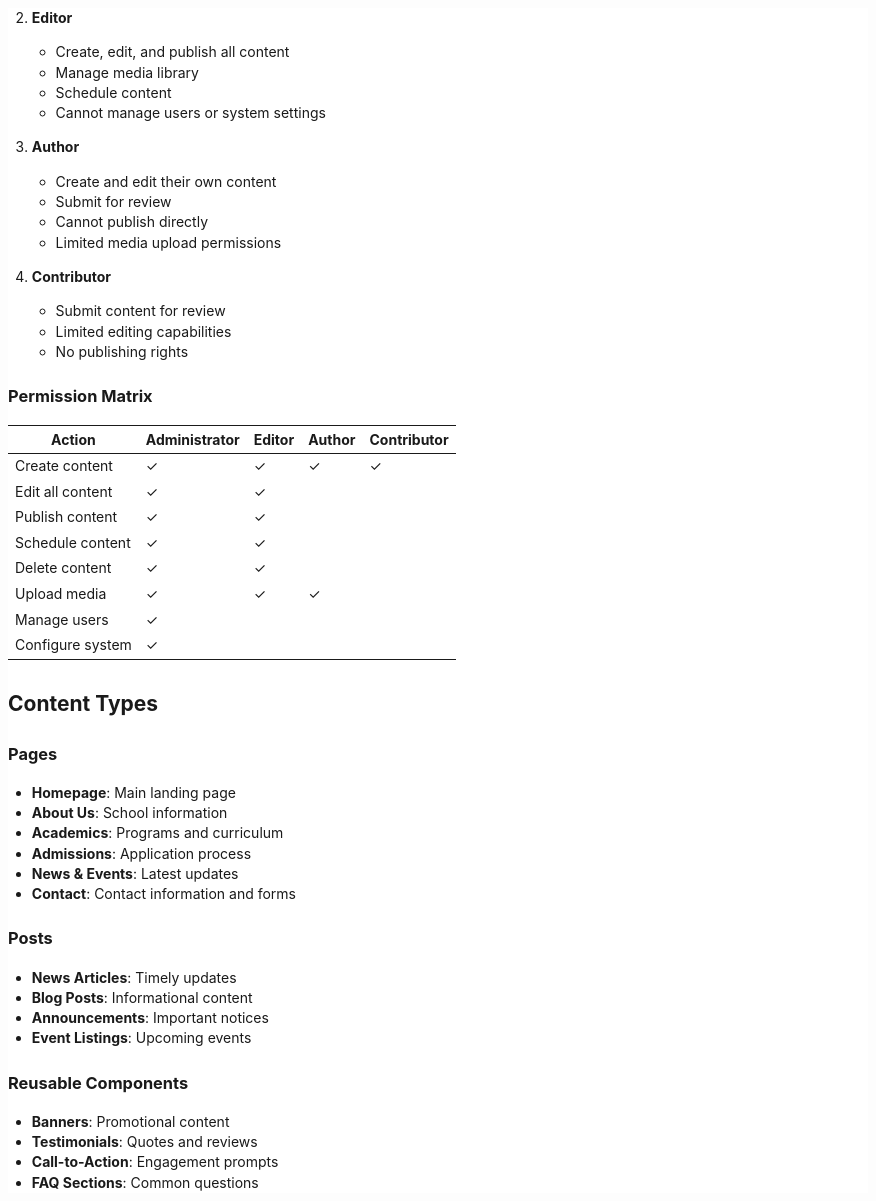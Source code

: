 2. **Editor**
   - Create, edit, and publish all content
   - Manage media library
   - Schedule content
   - Cannot manage users or system settings

3. **Author**
   - Create and edit their own content
   - Submit for review
   - Cannot publish directly
   - Limited media upload permissions

4. **Contributor**
   - Submit content for review
   - Limited editing capabilities
   - No publishing rights

### Permission Matrix
| Action | Administrator | Editor | Author | Contributor |
|--------|---------------|--------|--------|-------------|
| Create content | ✓ | ✓ | ✓ | ✓ |
| Edit all content | ✓ | ✓ | | |
| Publish content | ✓ | ✓ | | |
| Schedule content | ✓ | ✓ | | |
| Delete content | ✓ | ✓ | | |
| Upload media | ✓ | ✓ | ✓ | |
| Manage users | ✓ | | | |
| Configure system | ✓ | | | |

## Content Types

### Pages
- **Homepage**: Main landing page
- **About Us**: School information
- **Academics**: Programs and curriculum
- **Admissions**: Application process
- **News & Events**: Latest updates
- **Contact**: Contact information and forms

### Posts
- **News Articles**: Timely updates
- **Blog Posts**: Informational content
- **Announcements**: Important notices
- **Event Listings**: Upcoming events

### Reusable Components
- **Banners**: Promotional content
- **Testimonials**: Quotes and reviews
- **Call-to-Action**: Engagement prompts
- **FAQ Sections**: Common questions
